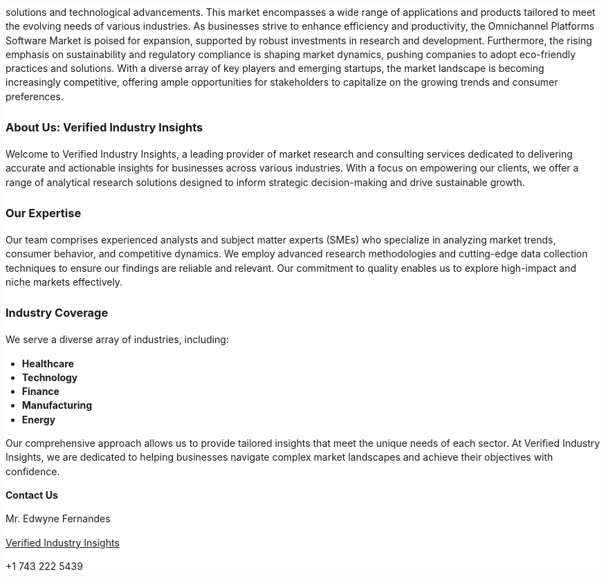 solutions and technological advancements. This market encompasses a wide range of applications and products tailored to meet the evolving needs of various industries. As businesses strive to enhance efficiency and productivity, the Omnichannel Platforms Software Market is poised for expansion, supported by robust investments in research and development. Furthermore, the rising emphasis on sustainability and regulatory compliance is shaping market dynamics, pushing companies to adopt eco-friendly practices and solutions. With a diverse array of key players and emerging startups, the market landscape is becoming increasingly competitive, offering ample opportunities for stakeholders to capitalize on the growing trends and consumer preferences.</p><h3>About Us: Verified Industry Insights</h3><p>Welcome to Verified Industry Insights, a leading provider of market research and consulting services dedicated to delivering accurate and actionable insights for businesses across various industries. With a focus on empowering our clients, we offer a range of analytical research solutions designed to inform strategic decision-making and drive sustainable growth.</p><h3>Our Expertise</h3><p>Our team comprises experienced analysts and subject matter experts (SMEs) who specialize in analyzing market trends, consumer behavior, and competitive dynamics. We employ advanced research methodologies and cutting-edge data collection techniques to ensure our findings are reliable and relevant. Our commitment to quality enables us to explore high-impact and niche markets effectively.</p><h3>Industry Coverage</h3><p>We serve a diverse array of industries, including:</p><ul><li><strong>Healthcare</strong></li><li><strong>Technology</strong></li><li><strong>Finance</strong></li><li><strong>Manufacturing</strong></li><li><strong>Energy</strong></li></ul><p>Our comprehensive approach allows us to provide tailored insights that meet the unique needs of each sector. At Verified Industry Insights, we are dedicated to helping businesses navigate complex market landscapes and achieve their objectives with confidence.</p><p><strong>Contact Us</strong></p><p>Mr. Edwyne Fernandes</p><p><a href="https://www.verifiedindustryinsights.com/">Verified Industry Insights</a></p><p>+1 743 222 5439</p>
